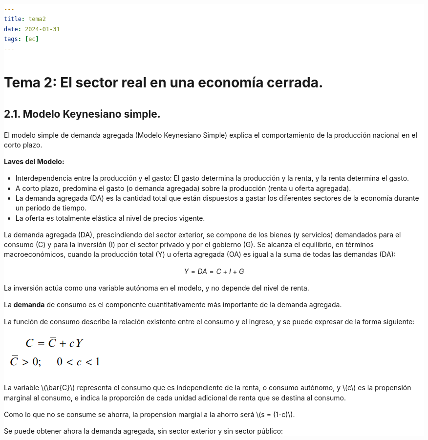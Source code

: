 ```yaml
---
title: tema2
date: 2024-01-31
tags: [ec]
---
```


# Tema 2: El sector real en una economía cerrada.

## 2.1. Modelo Keynesiano simple.

El modelo simple de demanda agregada (Modelo Keynesiano Simple) explica el comportamiento de la producción nacional en el corto plazo.

**Laves del Modelo:**

- Interdependencia entre la producción y el gasto: El gasto determina la producción y la renta, y la renta determina el gasto.
- A corto plazo, predomina el gasto (o demanda agregada) sobre la producción (renta u oferta agregada).
- La demanda agregada (DA) es la cantidad total que están dispuestos a gastar los diferentes sectores de la economía durante un período de tiempo.
- La oferta es totalmente elástica al nivel de precios vigente.

La demanda agregada (DA), prescindiendo del sector exterior, se compone de los bienes (y servicios) demandados para el consumo (C) y para la inversión (I) por el sector privado y por el gobierno (G). Se alcanza el equilibrio, en términos macroeconómicos, cuando la producción total (Y) u oferta agregada (OA) es igual a la suma de todas las demandas (DA):

$$
Y=DA=C+I+G
$$

La inversión actúa como una variable autónoma en el modelo, y no depende del nivel de renta.

La **demanda** de consumo es el componente cuantitativamente más importante de la demanda agregada. 

La función de consumo describe la relación existente entre el consumo y el ingreso, y se puede expresar de la forma siguiente:

![Untitled](img/Untitled.png)

La variable \\(\bar{C}\\) representa el consumo que es independiente de la renta, o
consumo autónomo, y \\(c\\) es la propensión marginal al consumo, e indica la
proporción de cada unidad adicional de renta que se destina al consumo.

Como lo que no se consume se ahorra, la propension margial a la ahorro será \\(s = (1-c)\\). 

Se puede obtener ahora la demanda agregada, sin sector exterior y sin sector público:
